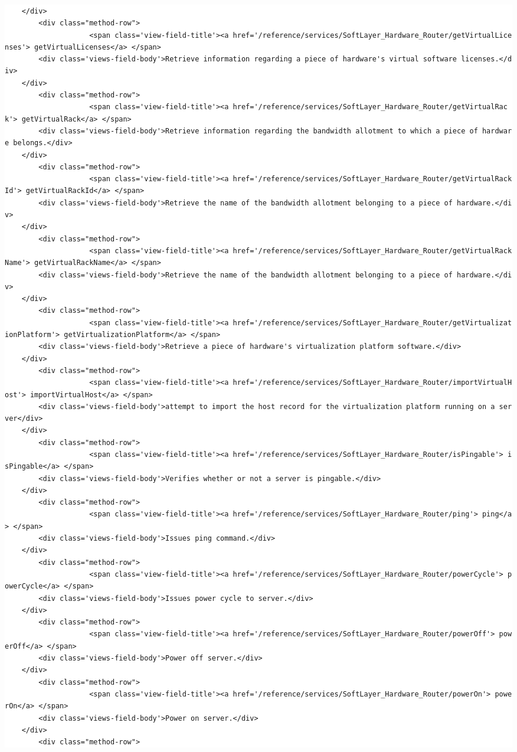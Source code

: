         </div>
            <div class="method-row">
                        <span class='view-field-title'><a href='/reference/services/SoftLayer_Hardware_Router/getVirtualLicenses'> getVirtualLicenses</a> </span>
            <div class='views-field-body'>Retrieve information regarding a piece of hardware's virtual software licenses.</div>
        </div>
            <div class="method-row">
                        <span class='view-field-title'><a href='/reference/services/SoftLayer_Hardware_Router/getVirtualRack'> getVirtualRack</a> </span>
            <div class='views-field-body'>Retrieve information regarding the bandwidth allotment to which a piece of hardware belongs.</div>
        </div>
            <div class="method-row">
                        <span class='view-field-title'><a href='/reference/services/SoftLayer_Hardware_Router/getVirtualRackId'> getVirtualRackId</a> </span>
            <div class='views-field-body'>Retrieve the name of the bandwidth allotment belonging to a piece of hardware.</div>
        </div>
            <div class="method-row">
                        <span class='view-field-title'><a href='/reference/services/SoftLayer_Hardware_Router/getVirtualRackName'> getVirtualRackName</a> </span>
            <div class='views-field-body'>Retrieve the name of the bandwidth allotment belonging to a piece of hardware.</div>
        </div>
            <div class="method-row">
                        <span class='view-field-title'><a href='/reference/services/SoftLayer_Hardware_Router/getVirtualizationPlatform'> getVirtualizationPlatform</a> </span>
            <div class='views-field-body'>Retrieve a piece of hardware's virtualization platform software.</div>
        </div>
            <div class="method-row">
                        <span class='view-field-title'><a href='/reference/services/SoftLayer_Hardware_Router/importVirtualHost'> importVirtualHost</a> </span>
            <div class='views-field-body'>attempt to import the host record for the virtualization platform running on a server</div>
        </div>
            <div class="method-row">
                        <span class='view-field-title'><a href='/reference/services/SoftLayer_Hardware_Router/isPingable'> isPingable</a> </span>
            <div class='views-field-body'>Verifies whether or not a server is pingable.</div>
        </div>
            <div class="method-row">
                        <span class='view-field-title'><a href='/reference/services/SoftLayer_Hardware_Router/ping'> ping</a> </span>
            <div class='views-field-body'>Issues ping command.</div>
        </div>
            <div class="method-row">
                        <span class='view-field-title'><a href='/reference/services/SoftLayer_Hardware_Router/powerCycle'> powerCycle</a> </span>
            <div class='views-field-body'>Issues power cycle to server.</div>
        </div>
            <div class="method-row">
                        <span class='view-field-title'><a href='/reference/services/SoftLayer_Hardware_Router/powerOff'> powerOff</a> </span>
            <div class='views-field-body'>Power off server.</div>
        </div>
            <div class="method-row">
                        <span class='view-field-title'><a href='/reference/services/SoftLayer_Hardware_Router/powerOn'> powerOn</a> </span>
            <div class='views-field-body'>Power on server.</div>
        </div>
            <div class="method-row">